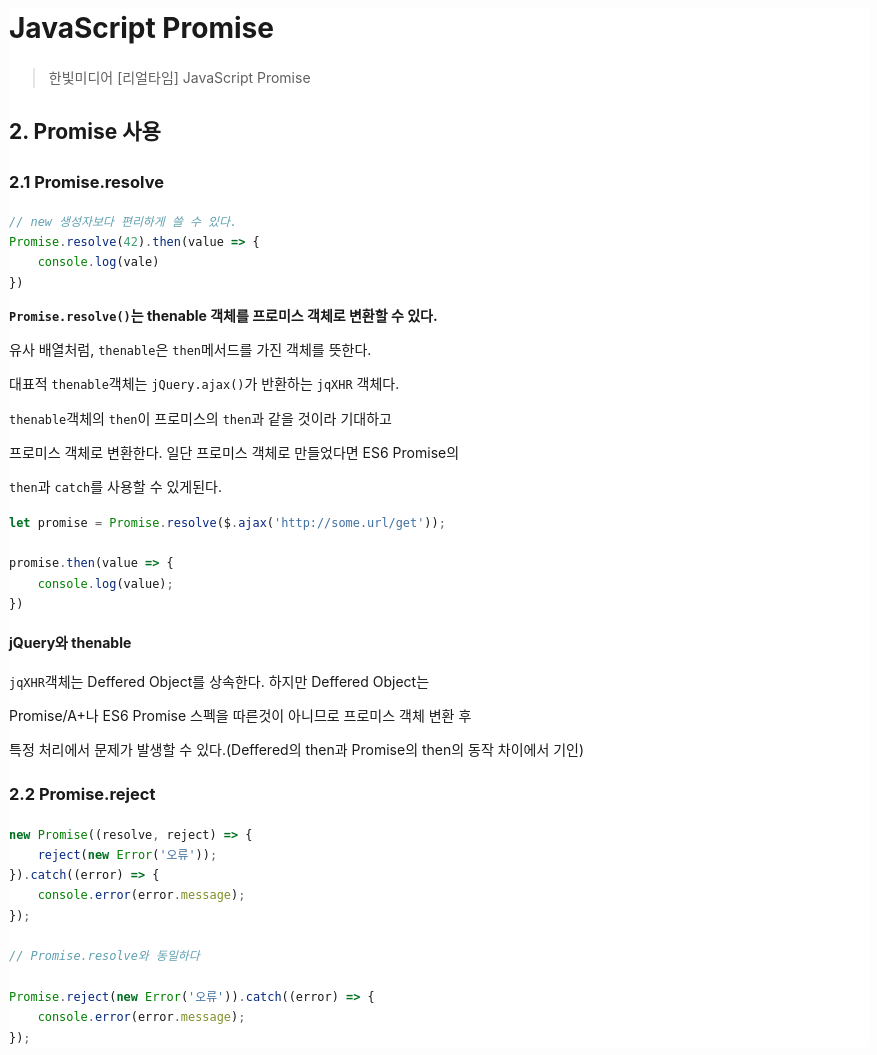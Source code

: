 # JavaScript Promise
> 한빛미디어 [리얼타임] JavaScript Promise

## 2. Promise 사용

### 2.1 Promise.resolve

```javascript
// new 생성자보다 편리하게 쓸 수 있다.
Promise.resolve(42).then(value => {
    console.log(vale)
})
```

**`Promise.resolve()`는 thenable 객체를 프로미스 객체로 변환할 수 있다.**

유사 배열처럼, `thenable`은 `then`메서드를 가진 객체를 뜻한다.

대표적 `thenable`객체는 `jQuery.ajax()`가 반환하는 `jqXHR` 객체다.

`thenable`객체의 `then`이 프로미스의 `then`과 같을 것이라 기대하고

프로미스 객체로 변환한다. 일단 프로미스 객체로 만들었다면 ES6 Promise의

`then`과 `catch`를 사용할 수 있게된다.

```javascript
let promise = Promise.resolve($.ajax('http://some.url/get'));

promise.then(value => {
    console.log(value);
})
```

#### jQuery와 thenable

`jqXHR`객체는 Deffered Object를 상속한다. 하지만 Deffered Object는

Promise/A+나 ES6 Promise 스펙을 따른것이 아니므로 프로미스 객체 변환 후

특정 처리에서 문제가 발생할 수 있다.(Deffered의 then과 Promise의 then의 동작 차이에서 기인)


### 2.2 Promise.reject

```javascript
new Promise((resolve, reject) => {
    reject(new Error('오류'));
}).catch((error) => {
    console.error(error.message);
});

// Promise.resolve와 동일하다

Promise.reject(new Error('오류')).catch((error) => {
    console.error(error.message);
});
```
